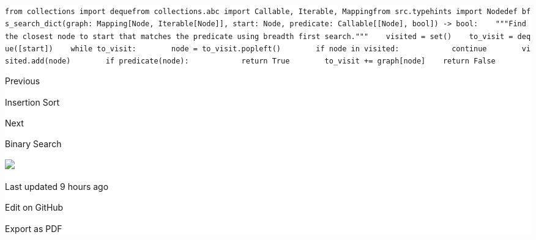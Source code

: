     from collections import dequefrom collections.abc import Callable, Iterable, Mapping​from src.typehints import Node​​def bfs_search_dict(graph: Mapping[Node, Iterable[Node]], start: Node, predicate: Callable[[Node], bool]) -> bool:    """Find the closest node to start that matches the predicate using breadth first search."""    visited = set()    to_visit = deque([start])    while to_visit:        node = to_visit.popleft()        if node in visited:            continue        visited.add(node)        if predicate(node):            return True        to_visit += graph[node]    return False​

<a href="untitled-3/insertion-sort.html" class="reset-3c756112--card-6570f064--whiteCard-fff091a4--cardPrevious-56a5e674"></a>

<span class="text-4505230f--TextH200-a3425406--textContentFamily-49a318e1">Previous</span>

<span class="text-4505230f--UIH400-4e41e82a--textContentFamily-49a318e1">Insertion Sort</span>

<a href="untitled-2/binary-search.html" class="reset-3c756112--card-6570f064--whiteCard-fff091a4--cardNext-19241c42"></a>

<span class="text-4505230f--TextH200-a3425406--textContentFamily-49a318e1">Next</span>

<span class="text-4505230f--UIH400-4e41e82a--textContentFamily-49a318e1">Binary Search</span>

<img src="https://avatars.githubusercontent.com/u/66654881?v=4" class="image-67b14f24--avatar-1c1d03ec" />

<span class="text-4505230f--TextH200-a3425406--textContentFamily-49a318e1">Last updated 9 hours ago</span>

<a href="https://github.com/bgoonz/python-gitbook/blob/master/practice/untitled/untitled-2/README.md" class="reset-3c756112--menuItem-aa02f6ec--menuItemLight-757d5235--menuItemInline-173bdf97--pageSideMenuItem-22949732"></a>

<span class="text-4505230f--UIH300-2063425d--textUIFamily-5ebd8e40">Edit on GitHub</span>

<span class="text-4505230f--UIH300-2063425d--textUIFamily-5ebd8e40">Export as PDF</span>
